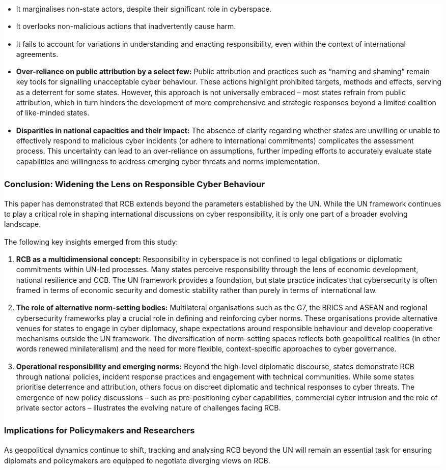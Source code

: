   - It marginalises non-state actors, despite their significant role in cyberspace.

  - It overlooks non-malicious actions that inadvertently cause harm.

  - It fails to account for variations in understanding and enacting responsibility, even within the context of international agreements.

- __Over-reliance on public attribution by a select few:__ Public attribution and practices such as “naming and shaming” remain key tools for signalling unacceptable cyber behaviour. These actions highlight prohibited targets, methods and effects, serving as a deterrent for some states. However, this approach is not universally embraced – most states refrain from public attribution, which in turn hinders the development of more comprehensive and strategic responses beyond a limited coalition of like-minded states.

- __Disparities in national capacities and their impact:__ The absence of clarity regarding whether states are unwilling or unable to effectively respond to malicious cyber incidents (or adhere to international commitments) complicates the assessment process. This uncertainty can lead to an over-reliance on assumptions, further impeding efforts to accurately evaluate state capabilities and willingness to address emerging cyber threats and norms implementation.


### Conclusion: Widening the Lens on Responsible Cyber Behaviour

This paper has demonstrated that RCB extends beyond the parameters established by the UN. While the UN framework continues to play a critical role in shaping international discussions on cyber responsibility, it is only one part of a broader evolving landscape.

The following key insights emerged from this study:

1. __RCB as a multidimensional concept:__ Responsibility in cyberspace is not confined to legal obligations or diplomatic commitments within UN-led processes. Many states perceive responsibility through the lens of economic development, national resilience and CCB. The UN framework provides a foundation, but state practice indicates that cybersecurity is often framed in terms of economic security and domestic stability rather than purely in terms of international law.

2. __The role of alternative norm-setting bodies:__ Multilateral organisations such as the G7, the BRICS and ASEAN and regional cybersecurity frameworks play a crucial role in defining and reinforcing cyber norms. These organisations provide alternative venues for states to engage in cyber diplomacy, shape expectations around responsible behaviour and develop cooperative mechanisms outside the UN framework. The diversification of norm-setting spaces reflects both geopolitical realities (in other words renewed minilateralism) and the need for more flexible, context-specific approaches to cyber governance.

3. __Operational responsibility and emerging norms:__ Beyond the high-level diplomatic discourse, states demonstrate RCB through national policies, incident response practices and engagement with technical communities. While some states prioritise deterrence and attribution, others focus on discreet diplomatic and technical responses to cyber threats. The emergence of new policy discussions – such as pre-positioning cyber capabilities, commercial cyber intrusion and the role of private sector actors – illustrates the evolving nature of challenges facing RCB.


### Implications for Policymakers and Researchers

As geopolitical dynamics continue to shift, tracking and analysing RCB beyond the UN will remain an essential task for ensuring diplomats and policymakers are equipped to negotiate diverging views on RCB.
